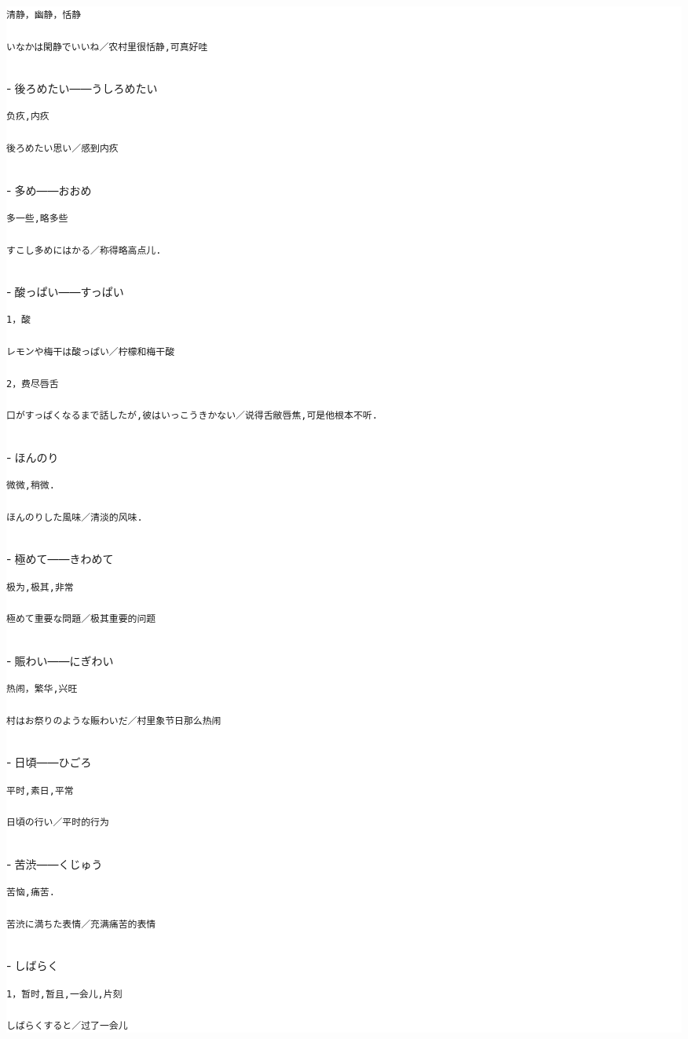     清静，幽静，恬静
    
    いなかは閑静でいいね／农村里很恬静,可真好哇
<br>
- 後ろめたい——うしろめたい
    
    负疚,内疚
    
    後ろめたい思い／感到内疚
<br>
- 多め——おおめ
    
    多一些,略多些
    
    すこし多めにはかる／称得略高点儿.
<br>
- 酸っぱい——すっぱい
    
    1，酸
    
    レモンや梅干は酸っぱい／柠檬和梅干酸
    
    2，费尽唇舌
    
    口がすっぱくなるまで話したが,彼はいっこうきかない／说得舌敝唇焦,可是他根本不听.
<br>
- ほんのり
    
    微微,稍微.
    
    ほんのりした風味／清淡的风味.
<br>
- 極めて——きわめて
    
    极为,极其,非常
    
    極めて重要な問題／极其重要的问题
<br>
- 賑わい——にぎわい
    
    热闹，繁华,兴旺
    
    村はお祭りのような賑わいだ／村里象节日那么热闹
<br>
- 日頃——ひごろ
    
    平时,素日,平常
    
    日頃の行い／平时的行为
<br>
- 苦渋——くじゅう
    
    苦恼,痛苦.
    
    苦渋に満ちた表情／充满痛苦的表情
<br>
- しばらく
    
    1，暂时,暂且,一会儿,片刻
    
    しばらくすると／过了一会儿
    